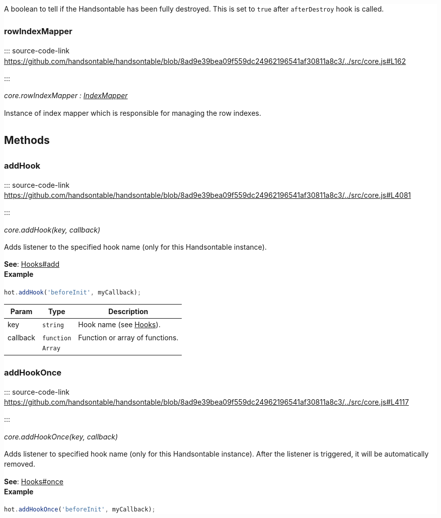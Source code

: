 A boolean to tell if the Handsontable has been fully destroyed. This is set to `true`
after `afterDestroy` hook is called.



### rowIndexMapper
  
::: source-code-link https://github.com/handsontable/handsontable/blob/8ad9e39bea09f559dc24962196541af30811a8c3/../src/core.js#L162

:::

_core.rowIndexMapper : [IndexMapper](@/api/indexMapper.md)_

Instance of index mapper which is responsible for managing the row indexes.


## Methods

### addHook
  
::: source-code-link https://github.com/handsontable/handsontable/blob/8ad9e39bea09f559dc24962196541af30811a8c3/../src/core.js#L4081

:::

_core.addHook(key, callback)_

Adds listener to the specified hook name (only for this Handsontable instance).

**See**: [Hooks#add](@/api/hooks.md#add)  
**Example**  
```js
hot.addHook('beforeInit', myCallback);
```

| Param | Type | Description |
| --- | --- | --- |
| key | `string` | Hook name (see [Hooks](@/api/hooks.md)). |
| callback | `function` <br/> `Array` | Function or array of functions. |



### addHookOnce
  
::: source-code-link https://github.com/handsontable/handsontable/blob/8ad9e39bea09f559dc24962196541af30811a8c3/../src/core.js#L4117

:::

_core.addHookOnce(key, callback)_

Adds listener to specified hook name (only for this Handsontable instance). After the listener is triggered,
it will be automatically removed.

**See**: [Hooks#once](@/api/hooks.md#once)  
**Example**  
```js
hot.addHookOnce('beforeInit', myCallback);
```
